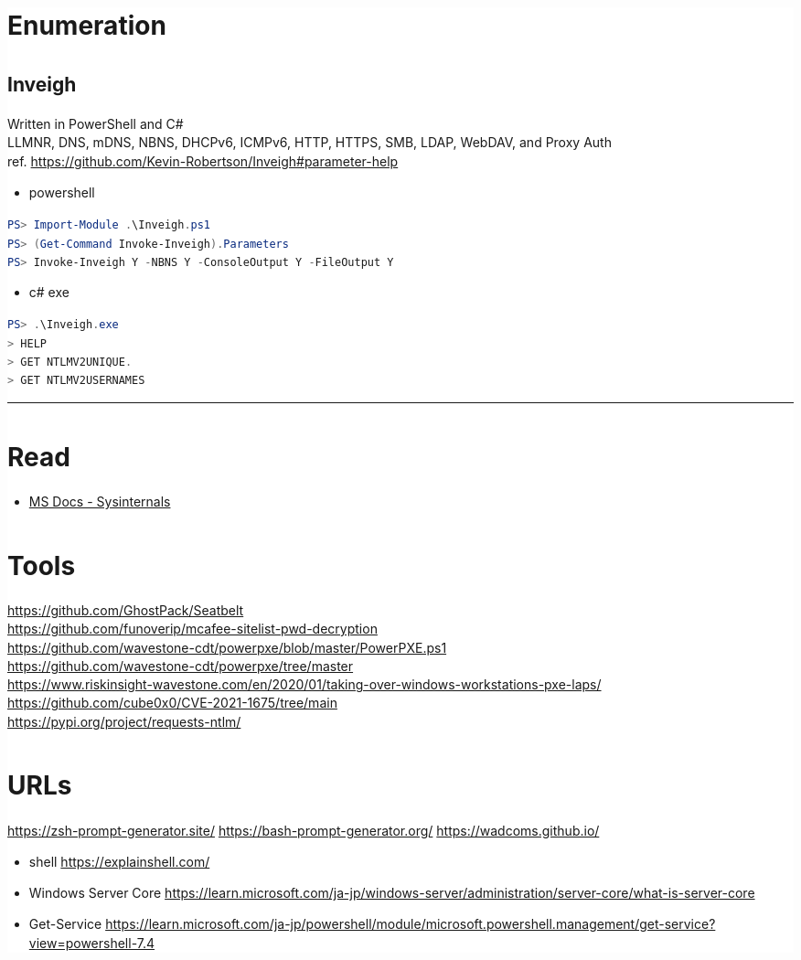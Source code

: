 # Enumeration
## Inveigh
Written in PowerShell and C#  
LLMNR, DNS, mDNS, NBNS, DHCPv6, ICMPv6, HTTP, HTTPS, SMB, LDAP, WebDAV, and Proxy Auth  
ref. https://github.com/Kevin-Robertson/Inveigh#parameter-help  
- powershell
```powershell
PS> Import-Module .\Inveigh.ps1
PS> (Get-Command Invoke-Inveigh).Parameters
PS> Invoke-Inveigh Y -NBNS Y -ConsoleOutput Y -FileOutput Y
```
- c# exe
```powershell
PS> .\Inveigh.exe
> HELP
> GET NTLMV2UNIQUE.
> GET NTLMV2USERNAMES
```



---
# Read
- [MS Docs - Sysinternals](https://learn.microsoft.com/en-us/sysinternals/downloads/accesschk)

# Tools
https://github.com/GhostPack/Seatbelt  
https://github.com/funoverip/mcafee-sitelist-pwd-decryption  
https://github.com/wavestone-cdt/powerpxe/blob/master/PowerPXE.ps1  
https://github.com/wavestone-cdt/powerpxe/tree/master  
https://www.riskinsight-wavestone.com/en/2020/01/taking-over-windows-workstations-pxe-laps/  
https://github.com/cube0x0/CVE-2021-1675/tree/main  
https://pypi.org/project/requests-ntlm/  

# URLs
https://zsh-prompt-generator.site/
https://bash-prompt-generator.org/
https://wadcoms.github.io/

- shell
https://explainshell.com/

- Windows Server Core
https://learn.microsoft.com/ja-jp/windows-server/administration/server-core/what-is-server-core

- Get-Service
https://learn.microsoft.com/ja-jp/powershell/module/microsoft.powershell.management/get-service?view=powershell-7.4
